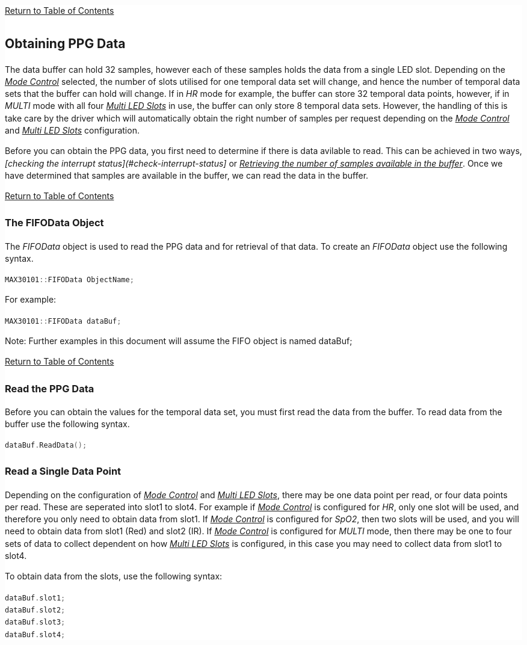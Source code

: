 [Return to Table of Contents](#table-of-contents)

## Obtaining PPG Data
The data buffer can hold 32 samples, however each of these samples holds the data from a single LED slot. Depending on the *[Mode Control](#mode-control)* selected, the number of slots utilised for one temporal data set will change, and hence the number of temporal data sets that the buffer can hold will change. If in *HR* mode for example, the buffer can store 32 temporal data points, however, if in *MULTI* mode with all four *[Multi LED Slots](#mulit-led-slots)* in use, the buffer can only store 8 temporal data sets. However, the handling of this is take care by the driver which will automatically obtain the right number of samples per request depending on the *[Mode Control](#mode-control)* and *[Multi LED Slots](#mulit-led-slots)* configuration.

Before you can obtain the PPG data, you first need to determine if there is data avilable to read. This can be achieved in two ways, *[checking the interrupt status](#check-interrupt-status]* or *[Retrieving the number of samples available in the buffer](#Retrieving-the-number-of-data-available-in-the-buffer)*. Once we have determined that samples are available in the buffer, we can read the data in the buffer.

[Return to Table of Contents](#table-of-contents)

### The FIFOData Object
The *FIFOData* object is used to read the PPG data and for retrieval of that data. To create an *FIFOData* object use the following syntax.
```C
MAX30101::FIFOData ObjectName;
```
For example:
```C
MAX30101::FIFOData dataBuf;
```
Note: Further examples in this document will assume the FIFO object is named dataBuf;

[Return to Table of Contents](#table-of-contents)

### Read the PPG Data
Before you can obtain the values for the temporal data set, you must first read the data from the buffer. To read data from the buffer use the following syntax.
```C
dataBuf.ReadData();
```

### Read a Single Data Point
Depending on the configuration of *[Mode Control](#mode-control)* and *[Multi LED Slots](#mulit-led-slots)*, there may be one data point per read, or four data points per read. These are seperated into slot1 to slot4. For example if *[Mode Control](#mode-control)* is configured for *HR*, only one slot will be used, and therefore you only need to obtain data from slot1. If *[Mode Control](#mode-control)* is configured for *SpO2*, then two slots will be used, and you will need to obtain data from slot1 (Red) and slot2 (IR). If *[Mode Control](#mode-control)* is configured for *MULTI* mode, then there may be one to four sets of data to collect dependent on how *[Multi LED Slots](#mulit-led-slots)* is configured, in this case you may need to collect data from slot1 to slot4.

To obtain data from the slots, use the following syntax:
```C
dataBuf.slot1;
dataBuf.slot2;
dataBuf.slot3;
dataBuf.slot4;
```
